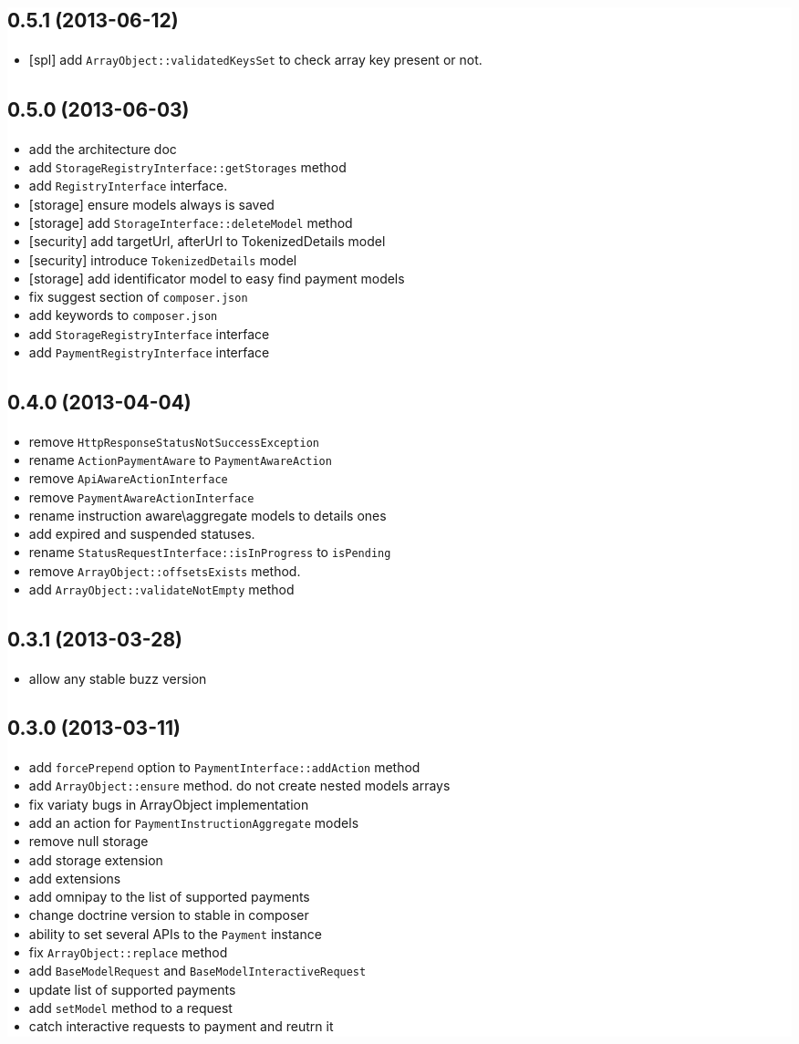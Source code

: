 ## 0.5.1 (2013-06-12)

* [spl] add `ArrayObject::validatedKeysSet` to check array key present or not.

## 0.5.0 (2013-06-03)

* add the architecture doc
* add `StorageRegistryInterface::getStorages` method
* add `RegistryInterface` interface.
* [storage] ensure models always is saved
* [storage] add `StorageInterface::deleteModel` method
* [security] add targetUrl, afterUrl to TokenizedDetails model
* [security] introduce `TokenizedDetails` model
* [storage] add identificator model to easy find payment models
* fix suggest section of `composer.json`
* add keywords to `composer.json`
* add `StorageRegistryInterface` interface
* add `PaymentRegistryInterface` interface

## 0.4.0 (2013-04-04)

* remove `HttpResponseStatusNotSuccessException`
* rename `ActionPaymentAware` to `PaymentAwareAction`
* remove `ApiAwareActionInterface`
* remove `PaymentAwareActionInterface`
* rename instruction aware\aggregate models to details ones
* add expired and suspended statuses.
* rename `StatusRequestInterface::isInProgress` to `isPending`
* remove `ArrayObject::offsetsExists` method.
* add `ArrayObject::validateNotEmpty` method

## 0.3.1 (2013-03-28)

* allow any stable buzz version

## 0.3.0 (2013-03-11)

* add `forcePrepend` option to `PaymentInterface::addAction` method
* add `ArrayObject::ensure` method. do not create nested models arrays
* fix variaty bugs in ArrayObject implementation
* add an action for `PaymentInstructionAggregate` models
* remove null storage
* add storage extension
* add extensions
* add omnipay to the list of supported payments
* change doctrine version to stable in composer
* ability to set several APIs to the `Payment` instance
* fix `ArrayObject::replace` method
* add `BaseModelRequest` and `BaseModelInteractiveRequest`
* update list of supported payments
* add `setModel` method to a request
* catch interactive requests to payment and reutrn it
